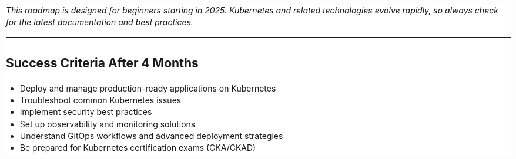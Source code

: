 
*This roadmap is designed for beginners starting in 2025. Kubernetes and related technologies evolve rapidly, so always check for the latest documentation and best practices.*

---

## Success Criteria After 4 Months
- Deploy and manage production-ready applications on Kubernetes
- Troubleshoot common Kubernetes issues
- Implement security best practices
- Set up observability and monitoring solutions
- Understand GitOps workflows and advanced deployment strategies
- Be prepared for Kubernetes certification exams (CKA/CKAD)
